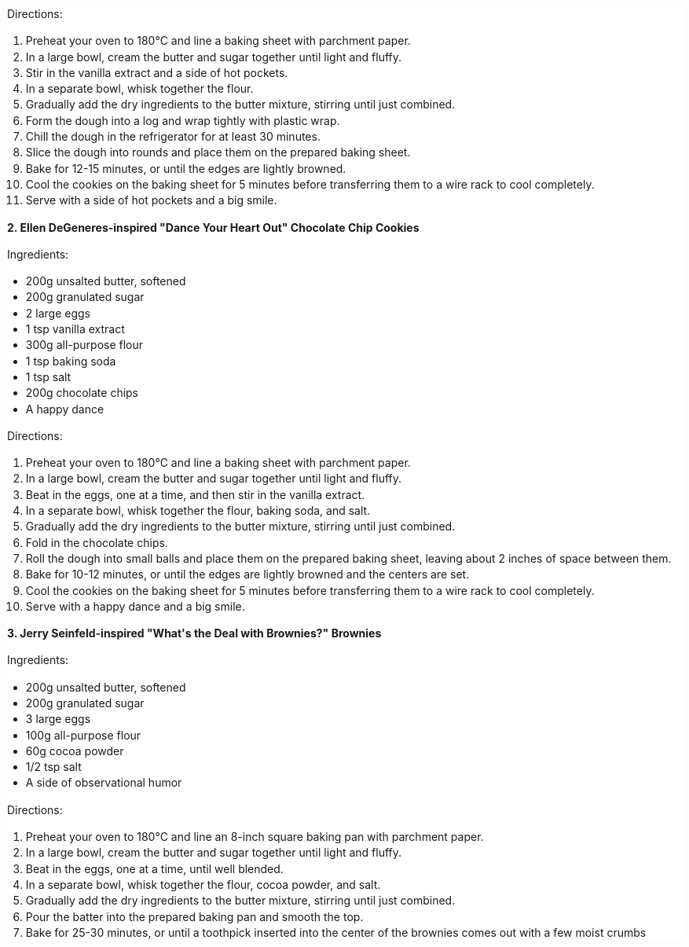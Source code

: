 Directions:
1. Preheat your oven to 180°C and line a baking sheet with parchment paper.
2. In a large bowl, cream the butter and sugar together until light and fluffy.
3. Stir in the vanilla extract and a side of hot pockets.
4. In a separate bowl, whisk together the flour.
5. Gradually add the dry ingredients to the butter mixture, stirring until just combined.
6. Form the dough into a log and wrap tightly with plastic wrap.
7. Chill the dough in the refrigerator for at least 30 minutes.
8. Slice the dough into rounds and place them on the prepared baking sheet.
9. Bake for 12-15 minutes, or until the edges are lightly browned.
10. Cool the cookies on the baking sheet for 5 minutes before transferring them to a wire rack to cool completely.
11. Serve with a side of hot pockets and a big smile.

**2. Ellen DeGeneres-inspired "Dance Your Heart Out" Chocolate Chip Cookies**

Ingredients:
- 200g unsalted butter, softened
- 200g granulated sugar
- 2 large eggs
- 1 tsp vanilla extract
- 300g all-purpose flour
- 1 tsp baking soda
- 1 tsp salt
- 200g chocolate chips
- A happy dance

Directions:
1. Preheat your oven to 180°C and line a baking sheet with parchment paper.
2. In a large bowl, cream the butter and sugar together until light and fluffy.
3. Beat in the eggs, one at a time, and then stir in the vanilla extract.
4. In a separate bowl, whisk together the flour, baking soda, and salt.
5. Gradually add the dry ingredients to the butter mixture, stirring until just combined.
6. Fold in the chocolate chips.
7. Roll the dough into small balls and place them on the prepared baking sheet, leaving about 2 inches of space between them.
8. Bake for 10-12 minutes, or until the edges are lightly browned and the centers are set.
9. Cool the cookies on the baking sheet for 5 minutes before transferring them to a wire rack to cool completely.
10. Serve with a happy dance and a big smile.

**3. Jerry Seinfeld-inspired "What's the Deal with Brownies?" Brownies**

Ingredients:
- 200g unsalted butter, softened
- 200g granulated sugar
- 3 large eggs
- 100g all-purpose flour
- 60g cocoa powder
- 1/2 tsp salt
- A side of observational humor

Directions:
1. Preheat your oven to 180°C and line an 8-inch square baking pan with parchment paper.
2. In a large bowl, cream the butter and sugar together until light and fluffy.
3. Beat in the eggs, one at a time, until well blended.
4. In a separate bowl, whisk together the flour, cocoa powder, and salt.
5. Gradually add the dry ingredients to the butter mixture, stirring until just combined.
6. Pour the batter into the prepared baking pan and smooth the top.
7. Bake for 25-30 minutes, or until a toothpick inserted into the center of the brownies comes out with a few moist crumbs
